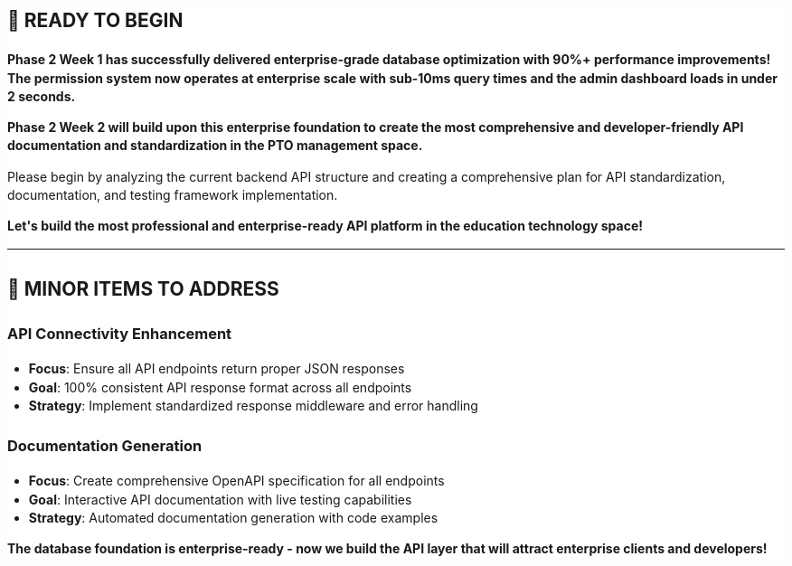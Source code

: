 
## 🚀 READY TO BEGIN

**Phase 2 Week 1 has successfully delivered enterprise-grade database optimization with 90%+ performance improvements! The permission system now operates at enterprise scale with sub-10ms query times and the admin dashboard loads in under 2 seconds.**

**Phase 2 Week 2 will build upon this enterprise foundation to create the most comprehensive and developer-friendly API documentation and standardization in the PTO management space.**

Please begin by analyzing the current backend API structure and creating a comprehensive plan for API standardization, documentation, and testing framework implementation.

**Let's build the most professional and enterprise-ready API platform in the education technology space!**

---

## 🎯 MINOR ITEMS TO ADDRESS

### **API Connectivity Enhancement**
- **Focus**: Ensure all API endpoints return proper JSON responses
- **Goal**: 100% consistent API response format across all endpoints
- **Strategy**: Implement standardized response middleware and error handling

### **Documentation Generation**
- **Focus**: Create comprehensive OpenAPI specification for all endpoints
- **Goal**: Interactive API documentation with live testing capabilities
- **Strategy**: Automated documentation generation with code examples

**The database foundation is enterprise-ready - now we build the API layer that will attract enterprise clients and developers!**
